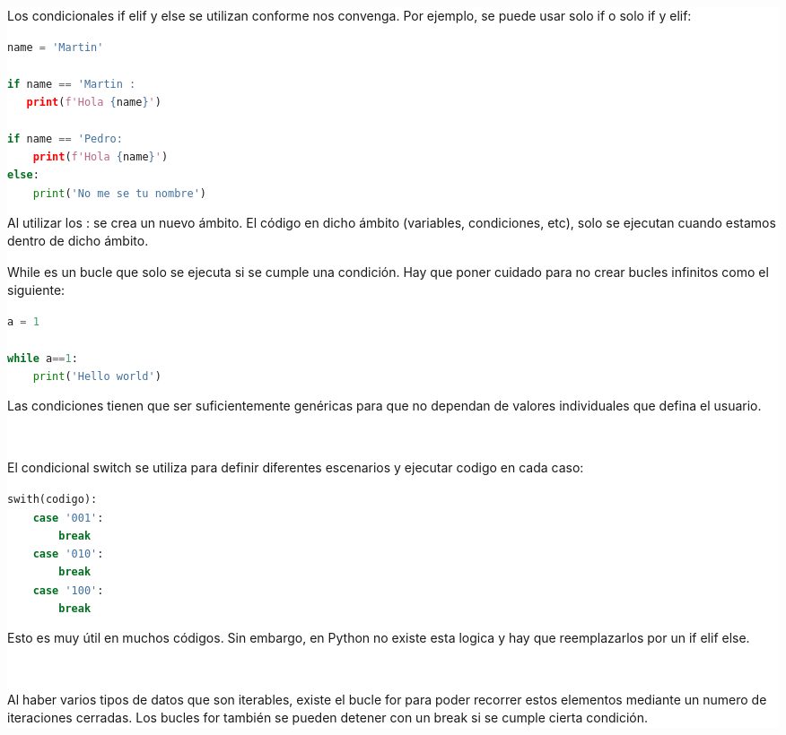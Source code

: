 Los condicionales if elif y else se utilizan conforme nos convenga. Por ejemplo, se puede usar solo if o solo if y elif:

```py
name = 'Martin'

if name == 'Martin : 
   print(f'Hola {name}')

if name == 'Pedro:
    print(f'Hola {name}')
else:
    print('No me se tu nombre')
```

Al utilizar los : se crea un nuevo ámbito. El código en dicho ámbito (variables, condiciones, etc), solo se ejecutan cuando estamos dentro de dicho ámbito.



While es un bucle que solo se ejecuta si se cumple una condición. Hay que poner cuidado para no crear bucles infinitos como el siguiente:

```py
a = 1

while a==1:
    print('Hello world')
```


Las condiciones tienen que ser suficientemente genéricas para que no dependan de valores individuales que defina el usuario.



<br/>

El condicional switch se utiliza para definir diferentes escenarios y ejecutar codigo en cada caso:

```py
swith(codigo):
    case '001':
        break
    case '010':
        break
    case '100':
        break
```

Esto es muy útil en muchos códigos. Sin embargo, en Python no existe esta logica y hay que reemplazarlos por un if elif else.


<br />

Al haber varios tipos de datos que son iterables, existe el bucle for para poder recorrer estos elementos mediante un numero de iteraciones cerradas. Los bucles for también se pueden detener con un break si se cumple cierta condición.
